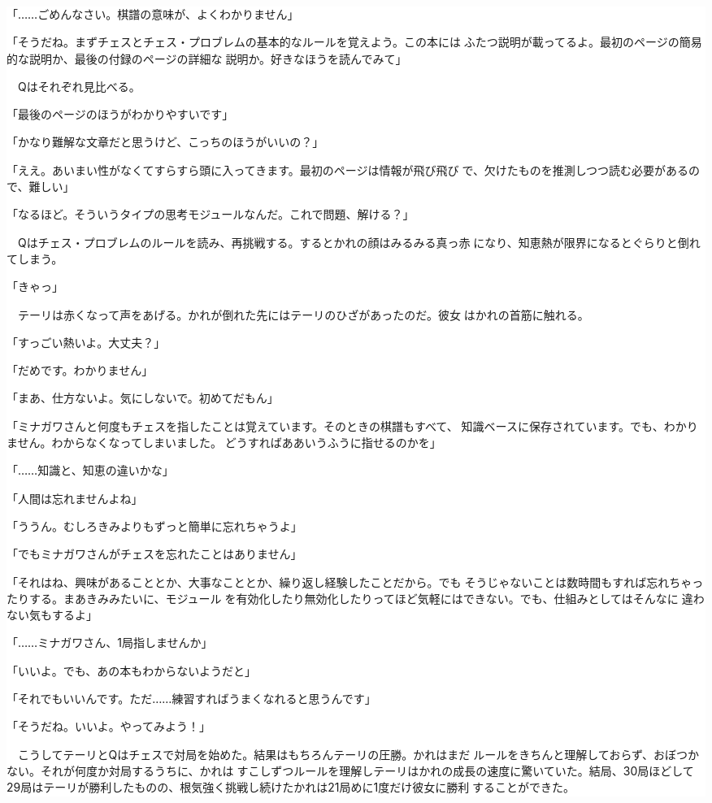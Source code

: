 「……ごめんなさい。棋譜の意味が、よくわかりません」

「そうだね。まずチェスとチェス・プロブレムの基本的なルールを覚えよう。この本には
ふたつ説明が載ってるよ。最初のページの簡易的な説明か、最後の付録のページの詳細な
説明か。好きなほうを読んでみて」

　Qはそれぞれ見比べる。

「最後のページのほうがわかりやすいです」

「かなり難解な文章だと思うけど、こっちのほうがいいの？」

「ええ。あいまい性がなくてすらすら頭に入ってきます。最初のページは情報が飛び飛び
で、欠けたものを推測しつつ読む必要があるので、難しい」

「なるほど。そういうタイプの思考モジュールなんだ。これで問題、解ける？」

　Qはチェス・プロブレムのルールを読み、再挑戦する。するとかれの顔はみるみる真っ赤
になり、知恵熱が限界になるとぐらりと倒れてしまう。

「きゃっ」

　テーリは赤くなって声をあげる。かれが倒れた先にはテーリのひざがあったのだ。彼女
はかれの首筋に触れる。

「すっごい熱いよ。大丈夫？」

「だめです。わかりません」

「まあ、仕方ないよ。気にしないで。初めてだもん」

「ミナガワさんと何度もチェスを指したことは覚えています。そのときの棋譜もすべて、
知識ベースに保存されています。でも、わかりません。わからなくなってしまいました。
どうすればああいうふうに指せるのかを」

「……知識と、知恵の違いかな」

「人間は忘れませんよね」

「ううん。むしろきみよりもずっと簡単に忘れちゃうよ」

「でもミナガワさんがチェスを忘れたことはありません」

「それはね、興味があることとか、大事なこととか、繰り返し経験したことだから。でも
そうじゃないことは数時間もすれば忘れちゃったりする。まあきみみたいに、モジュール
を有効化したり無効化したりってほど気軽にはできない。でも、仕組みとしてはそんなに
違わない気もするよ」

「……ミナガワさん、1局指しませんか」

「いいよ。でも、あの本もわからないようだと」

「それでもいいんです。ただ……練習すればうまくなれると思うんです」

「そうだね。いいよ。やってみよう！」

　こうしてテーリとQはチェスで対局を始めた。結果はもちろんテーリの圧勝。かれはまだ
ルールをきちんと理解しておらず、おぼつかない。それが何度か対局するうちに、かれは
すこしずつルールを理解しテーリはかれの成長の速度に驚いていた。結局、30局ほどして
29局はテーリが勝利したものの、根気強く挑戦し続けたかれは21局めに1度だけ彼女に勝利
することができた。
